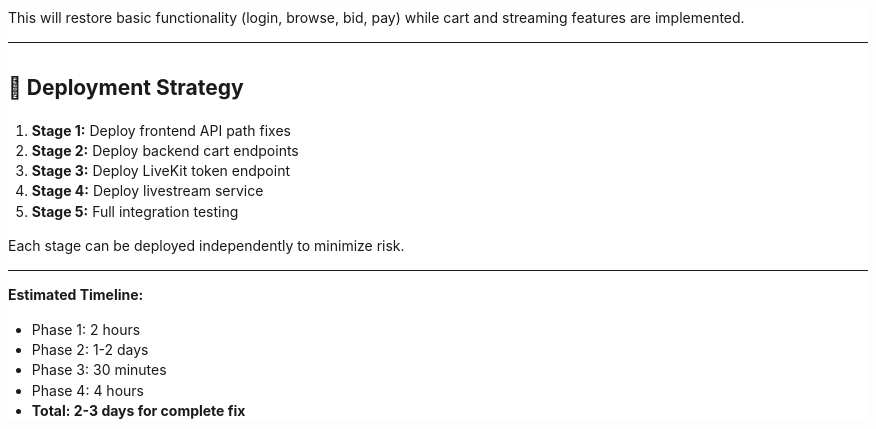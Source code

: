 This will restore basic functionality (login, browse, bid, pay) while cart and streaming features are implemented.

---

## 🚀 Deployment Strategy

1. **Stage 1:** Deploy frontend API path fixes
2. **Stage 2:** Deploy backend cart endpoints
3. **Stage 3:** Deploy LiveKit token endpoint
4. **Stage 4:** Deploy livestream service
5. **Stage 5:** Full integration testing

Each stage can be deployed independently to minimize risk.

---

**Estimated Timeline:**
- Phase 1: 2 hours
- Phase 2: 1-2 days  
- Phase 3: 30 minutes
- Phase 4: 4 hours
- **Total: 2-3 days for complete fix**